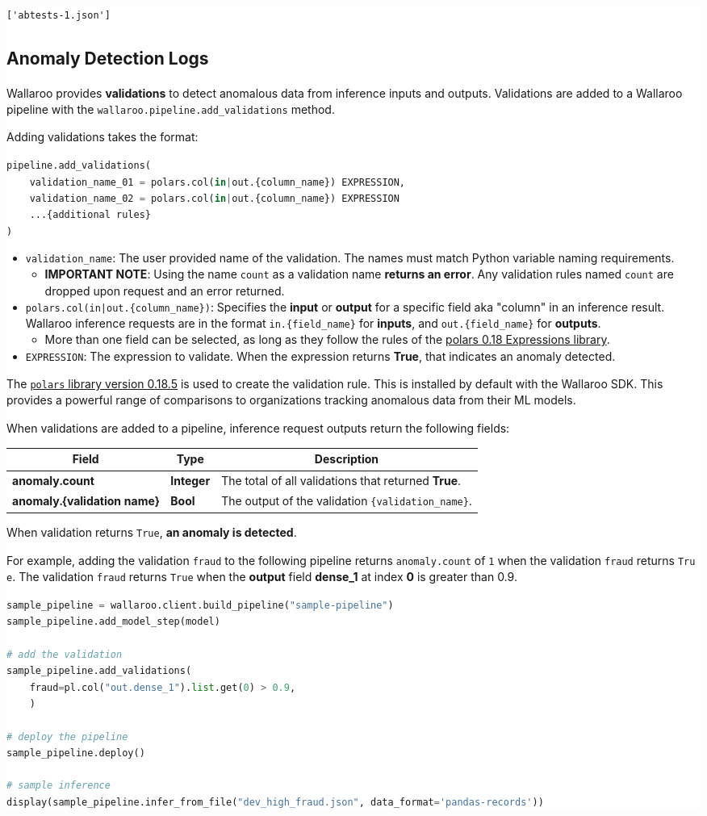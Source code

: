     ['abtests-1.json']

## Anomaly Detection Logs

Wallaroo provides **validations** to detect anomalous data from inference inputs and outputs.  Validations are added to a Wallaroo pipeline with the `wallaroo.pipeline.add_validations` method.

Adding validations takes the format:

```python
pipeline.add_validations(
    validation_name_01 = polars.col(in|out.{column_name}) EXPRESSION,
    validation_name_02 = polars.col(in|out.{column_name}) EXPRESSION
    ...{additional rules}
)
```

* `validation_name`: The user provided name of the validation.  The names must match Python variable naming requirements.
  * **IMPORTANT NOTE**: Using the name `count` as a validation name **returns an error**.  Any validation rules named `count` are dropped upon request and an error returned.
* `polars.col(in|out.{column_name})`: Specifies the **input** or **output** for a specific field aka "column" in an inference result.  Wallaroo inference requests are in the format `in.{field_name}` for **inputs**, and `out.{field_name}` for **outputs**.
  * More than one field can be selected, as long as they follow the rules of the [polars 0.18 Expressions library](https://docs.pola.rs/docs/python/version/0.18/reference/expressions/index.html).
* `EXPRESSION`:  The expression to validate. When the expression returns **True**, that indicates an anomaly detected.

The [`polars` library version 0.18.5](https://docs.pola.rs/docs/python/version/0.18/index.html) is used to create the validation rule.  This is installed by default with the Wallaroo SDK.  This provides a powerful range of comparisons to organizations tracking anomalous data from their ML models.

When validations are added to a pipeline, inference request outputs return the following fields:

| Field | Type | Description |
|---|---|---|
| **anomaly.count** | **Integer** | The total of all validations that returned **True**. |
| **anomaly.{validation name}** | **Bool** | The output of the validation `{validation_name}`. |

When validation returns `True`, **an anomaly is detected**.

For example, adding the validation `fraud` to the following pipeline returns `anomaly.count` of `1` when the validation `fraud` returns `True`.  The validation `fraud` returns `True` when the **output** field **dense_1** at index **0** is greater than 0.9.

```python
sample_pipeline = wallaroo.client.build_pipeline("sample-pipeline")
sample_pipeline.add_model_step(model)

# add the validation
sample_pipeline.add_validations(
    fraud=pl.col("out.dense_1").list.get(0) > 0.9,
    )

# deploy the pipeline
sample_pipeline.deploy()

# sample inference
display(sample_pipeline.infer_from_file("dev_high_fraud.json", data_format='pandas-records'))
```
